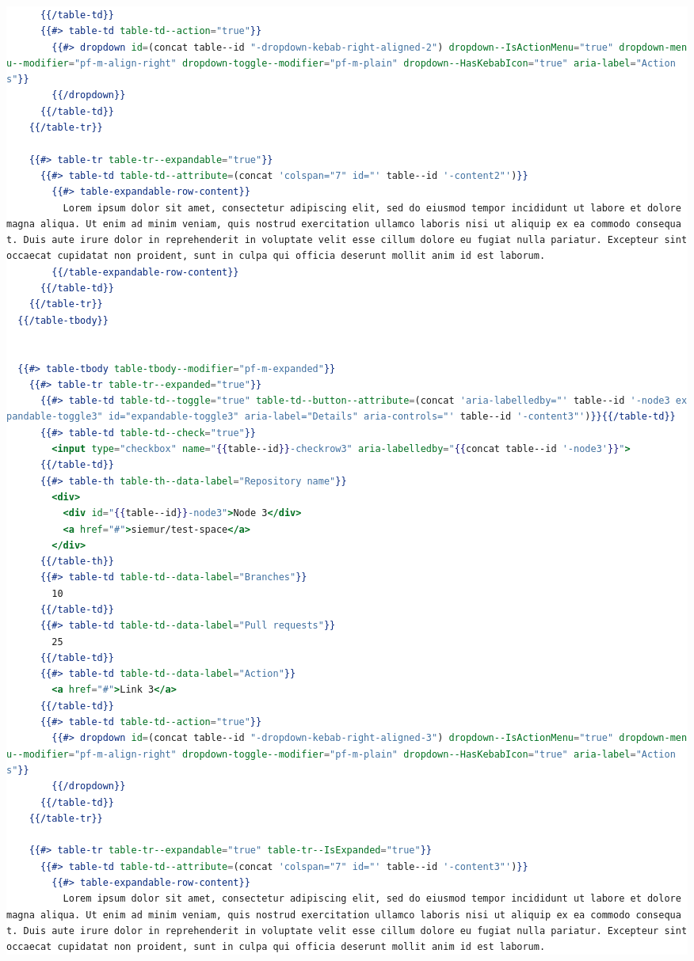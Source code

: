 ```hbs
      {{/table-td}}
      {{#> table-td table-td--action="true"}}
        {{#> dropdown id=(concat table--id "-dropdown-kebab-right-aligned-2") dropdown--IsActionMenu="true" dropdown-menu--modifier="pf-m-align-right" dropdown-toggle--modifier="pf-m-plain" dropdown--HasKebabIcon="true" aria-label="Actions"}}
        {{/dropdown}}
      {{/table-td}}
    {{/table-tr}}

    {{#> table-tr table-tr--expandable="true"}}
      {{#> table-td table-td--attribute=(concat 'colspan="7" id="' table--id '-content2"')}}
        {{#> table-expandable-row-content}}
          Lorem ipsum dolor sit amet, consectetur adipiscing elit, sed do eiusmod tempor incididunt ut labore et dolore magna aliqua. Ut enim ad minim veniam, quis nostrud exercitation ullamco laboris nisi ut aliquip ex ea commodo consequat. Duis aute irure dolor in reprehenderit in voluptate velit esse cillum dolore eu fugiat nulla pariatur. Excepteur sint occaecat cupidatat non proident, sunt in culpa qui officia deserunt mollit anim id est laborum.
        {{/table-expandable-row-content}}
      {{/table-td}}
    {{/table-tr}}
  {{/table-tbody}}


  {{#> table-tbody table-tbody--modifier="pf-m-expanded"}}
    {{#> table-tr table-tr--expanded="true"}}
      {{#> table-td table-td--toggle="true" table-td--button--attribute=(concat 'aria-labelledby="' table--id '-node3 expandable-toggle3" id="expandable-toggle3" aria-label="Details" aria-controls="' table--id '-content3"')}}{{/table-td}}
      {{#> table-td table-td--check="true"}}
        <input type="checkbox" name="{{table--id}}-checkrow3" aria-labelledby="{{concat table--id '-node3'}}">
      {{/table-td}}
      {{#> table-th table-th--data-label="Repository name"}}
        <div>
          <div id="{{table--id}}-node3">Node 3</div>
          <a href="#">siemur/test-space</a>
        </div>
      {{/table-th}}
      {{#> table-td table-td--data-label="Branches"}}
        10
      {{/table-td}}
      {{#> table-td table-td--data-label="Pull requests"}}
        25
      {{/table-td}}
      {{#> table-td table-td--data-label="Action"}}
        <a href="#">Link 3</a>
      {{/table-td}}
      {{#> table-td table-td--action="true"}}
        {{#> dropdown id=(concat table--id "-dropdown-kebab-right-aligned-3") dropdown--IsActionMenu="true" dropdown-menu--modifier="pf-m-align-right" dropdown-toggle--modifier="pf-m-plain" dropdown--HasKebabIcon="true" aria-label="Actions"}}
        {{/dropdown}}
      {{/table-td}}
    {{/table-tr}}

    {{#> table-tr table-tr--expandable="true" table-tr--IsExpanded="true"}}
      {{#> table-td table-td--attribute=(concat 'colspan="7" id="' table--id '-content3"')}}
        {{#> table-expandable-row-content}}
          Lorem ipsum dolor sit amet, consectetur adipiscing elit, sed do eiusmod tempor incididunt ut labore et dolore magna aliqua. Ut enim ad minim veniam, quis nostrud exercitation ullamco laboris nisi ut aliquip ex ea commodo consequat. Duis aute irure dolor in reprehenderit in voluptate velit esse cillum dolore eu fugiat nulla pariatur. Excepteur sint occaecat cupidatat non proident, sunt in culpa qui officia deserunt mollit anim id est laborum.
```